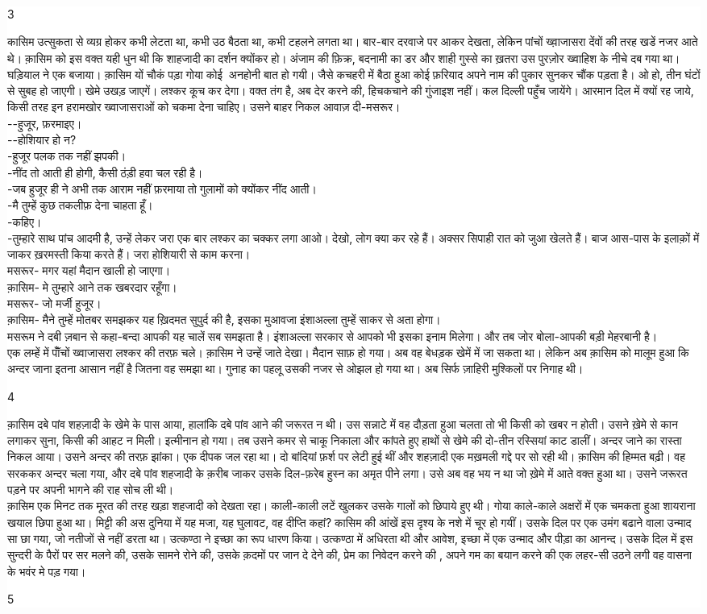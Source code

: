 3  



कासिम उत्सुकता से व्यग्र होकर कभी लेटता था, कभी उठ बैठता था, कभी टहलने लगता था। बार-बार दरवाजे पर आकर देखता, लेकिन पांचों ख्व़ाजासरा देंवों की तरह खडें नजर आते थे। क़ासिम को इस वक्त यही धुन थी कि शाहजादी का दर्शन क्योंकर हो। अंजाम की फ़िक्र, बदनामी का डर और शाही गुस्से का ख़तरा उस पुरज़ोर ख्वाहिश के नीचे दब गया था।  
घड़ियाल ने एक बजाया। क़ासिम यों चौकं पड़ा गोया कोई  अनहोनी बात हो गयी। जैसे कचहरी में बैठा हुआ कोई फ़रियाद अपने नाम की पुकार सुनकर चौंक पड़ता है। ओ हो, तीन घंटों से सुबह हो जाएगी। खेमे उखड़ जाएगें। लश्कर कूच कर देगा। वक्त तंग है, अब देर करने की, हिचकचाने की गुंजाइश नहीं। कल दिल्ली पहुँच जायेंगे। आरमान दिल में क्यों रह जाये, किसी तरह इन हरामखोर ख्वाजासराओं को चकमा देना चाहिए। उसने बाहर निकल आवाज़ दी-मसरूर।  
--हुजूर, फ़रमाइए।  
--होशियार हो न?  
-हुजूर पलक तक नहीं झपकी।  
-नींद तो आती ही होगी, कैसी ठंड़ी हवा चल रही है।  
-जब हुजूर ही ने अभी तक आराम नहीं फ़रमाया तो गुलामों को क्योंकर नींद आती।  
-मै तुम्हें कुछ तकलीफ़ देना चाहता हूँ।  
-कहिए।  
-तुम्हारे साथ पांच आदमी है, उन्हें लेकर जरा एक बार लश्कर का चक्कर लगा आओ। देखो, लोग क्या कर रहे हैं। अक्सर सिपाही रात को जुआ खेलते हैं। बाज आस-पास के इलाक़ों में जाकर ख़रमस्ती किया करते हैं। जरा होशियारी से काम करना।  
मसरूर- मगर यहां मैदान खाली हो जाएगा।  
क़ासिम- मे तुम्हारे आने तक खबरदार रहूँगा।  
मसरूर- जो मर्जी हुजूर।  
क़ासिम- मैने तुम्हें मोतबर समझकर यह ख़िदमत सुपुर्द की है, इसका मुआवजा इंशाअल्ला तुम्हें साकर से अता होगा।  
मसरूम ने दबी ज़बान से कहा-बन्दा आपकी यह चालें सब समझता है। इंशाअल्ला सरकार से आपको भी इसका इनाम मिलेगा। और तब जोर बोला-आपकी बड़ी मेहरबानी है।  
एक लम्हें में पॉँचों ख्वाजासरा लश्कर की तरफ़ चले। क़ासिम ने उन्हें जाते देखा। मैदान साफ़ हो गया। अब वह बेधड़क खेमें में जा सकता था। लेकिन अब क़ासिम को मालूम हुआ कि अन्दर जाना इतना आसान नहीं है जितना वह समझा था। गुनाह का पहलू उसकी नजर से ओझल हो गया था। अब सिर्फ ज़ाहिरी मुश्किलों पर निगाह थी।  

4  



क़ासिम दबे पांव शहज़ादी के खेमे के पास आया, हालांकि दबे पांव आने की जरूरत न थी। उस सन्नाटे में वह दौड़ता हुआ चलता तो भी किसी को खबर न होती। उसने ख़ेमे से कान लगाकर सुना, किसी की आहट न मिली। इत्मीनान हो गया। तब उसने कमर से चाकू निकाला और कांपते हुए हाथों से खेमे की दो-तीन रस्सियां काट डालीं। अन्दर जाने का रास्ता निकल आया। उसने अन्दर की तरफ़ झांका। एक दीपक जल रहा था। दो बांदियां फ़र्श पर लेटी हुई थीं और शहज़ादी एक मख़मली गद्दे पर सो रही थी। क़ासिम की हिम्मत बढ़ी। वह सरककर अन्दर चला गया, और दबे पांव शहजादी के क़रीब जाकर उसके दिल-फ़रेब हुस्न का अमृत पीने लगा। उसे अब वह भय न था जो ख़ेमे में आते वक्त हुआ था। उसने जरूरत पड़ने पर अपनी भागने की राह सोच ली थी।  
क़ासिम एक मिनट तक मूरत की तरह खड़ा शहजादी को देखता रहा। काली-काली लटें खुलकर उसके गालों को छिपाये हुए थी। गोया काले-काले अक्षरों में एक चमकता हुआ शायराना खयाल छिपा हुआ था। मिट्टी की अस दुनिया में यह मजा, यह घुलावट, वह दीप्ति कहां? कासिम की आंखें इस दृश्य के नशे में चूर हो गयीं। उसके दिल पर एक उमंग बढाने वाला उन्माद सा छा गया, जो नतीजों से नहीं डरता था। उत्कण्ठा ने इच्छा का रूप धारण किया। उत्कण्ठा में अधिरता थी और आवेश, इच्छा में एक उन्माद और पीड़ा का आनन्द। उसके दिल में इस सुन्दरी के पैरों पर सर मलने की, उसके सामने रोने की, उसके क़दमों पर जान दे देने की, प्रेम का निवेदन करने की , अपने गम का बयान करने की एक लहर-सी उठने लगी वह वासना के भवंर मे पड़ गया।  

5  
